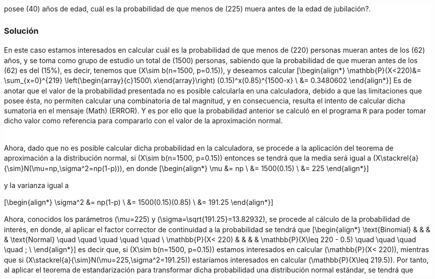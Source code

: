 posee \(40\) años de edad, cuál es la probabilidad de que menos de
\(225\) muera antes de la edad de jubilación?.
</p>
<h3 data-toc-skip>
Solución
</h3>
<p>

En este caso estamos interesados en calcular cuál es la probabilidad de
que menos de \(220\) personas mueran antes de los \(62\) años, y se toma
como grupo de estudio un total de \(1500\) personas, sabiendo que la
probabilidad de que mueran antes de los \(62\) es del \(15\%\), es
decir, tenemos que \(X\sim b(n=1500, p=0.15)\), y deseamos calcular
\[\begin{align*}
\mathbb{P}(X<220)&= \sum_{x=0}^{219} \left(\begin{array}{c}1500\\ x\end{array}\right) (0.15)^x(0.85)^{1500-x} \\
                 &= 0.3480602
\end{align*}\] Es de anotar que el valor de la probabilidad presentada
no es posible calcularla en una calculadora, debido a que las
limitaciones que posee ésta, no permiten calcular una combinatoria de
tal magnitud, y en consecuencia, resulta el intento de calcular dicha
sumatoria en el mensaje \(Math\) \(ERROR\). Y es por ello que la
probabilidad anterior se calculó en el programa <tt>R</tt> para poder
tomar dicho valor como referencia para compararlo con el valor de la
aproximación normal.<br> <br>

Ahora, dado que no es posible calcular dicha probabilidad en la
calculadora, se procede a la aplicación del teorema de aproximación a la
distribución normal, si \(X\sim b(n=1500, p=0.15)\) entonces se tendrá
que la media será igual a
\(X\stackrel{a}{\sim}N(\mu=np,\sigma^2=np(1-p))\), en donde
\[\begin{align*}
\mu &= np \\
    &= 1500(0.15) \\
    &= 225
\end{align*}\]

y la varianza igual a

\[\begin{align*}
\sigma^2 &= np(1-p) \\
         &= 1500(0.15)(0.85) \\
         &= 191.25
\end{align*}\]

Ahora, conocidos los parámetros \(\mu=225\) y
\(\sigma=\sqrt{191.25}=13.82932\), se procede al cálculo de la
probabilidad de interés, en donde, al aplicar el factor corrector de
continuidad a la probabilidad se tendrá que \[\begin{align*}
\text{Binomial} & & & & \text{Normal} \quad \quad \quad \quad \quad \\
\mathbb{P}(X< 220) & & & & \mathbb{P}(X\leq 220 - 0.5) \quad \quad \quad \quad \; \\
\end{align*}\] es decir que, si \(X\sim b(n=1500, p=0.15)\) estamos
interesados en calcular \(\mathbb{P}(X< 220)\), mientras que si
\(X\stackrel{a}{\sim}N(\mu=225,\sigma^2=191.25)\) estaríamos interesados
en calcular \(\mathbb{P}(X\leq 219.5)\). Por tanto, al aplicar el
teorema de estandarización para transformar dicha probabilidad una
distribución normal estándar, se tendrá que
